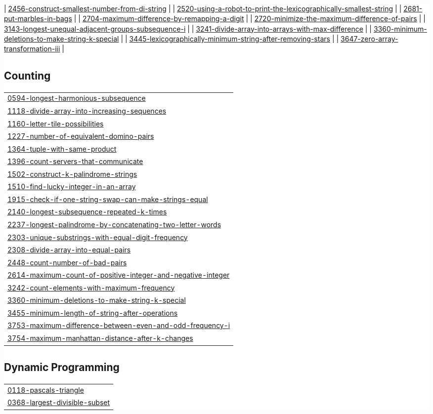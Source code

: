 | [2456-construct-smallest-number-from-di-string](https://github.com/Ommmmmmmmmm/LeetCode/tree/master/2456-construct-smallest-number-from-di-string) |
| [2520-using-a-robot-to-print-the-lexicographically-smallest-string](https://github.com/Ommmmmmmmmm/LeetCode/tree/master/2520-using-a-robot-to-print-the-lexicographically-smallest-string) |
| [2681-put-marbles-in-bags](https://github.com/Ommmmmmmmmm/LeetCode/tree/master/2681-put-marbles-in-bags) |
| [2704-maximum-difference-by-remapping-a-digit](https://github.com/Ommmmmmmmmm/LeetCode/tree/master/2704-maximum-difference-by-remapping-a-digit) |
| [2720-minimize-the-maximum-difference-of-pairs](https://github.com/Ommmmmmmmmm/LeetCode/tree/master/2720-minimize-the-maximum-difference-of-pairs) |
| [3143-longest-unequal-adjacent-groups-subsequence-i](https://github.com/Ommmmmmmmmm/LeetCode/tree/master/3143-longest-unequal-adjacent-groups-subsequence-i) |
| [3241-divide-array-into-arrays-with-max-difference](https://github.com/Ommmmmmmmmm/LeetCode/tree/master/3241-divide-array-into-arrays-with-max-difference) |
| [3360-minimum-deletions-to-make-string-k-special](https://github.com/Ommmmmmmmmm/LeetCode/tree/master/3360-minimum-deletions-to-make-string-k-special) |
| [3445-lexicographically-minimum-string-after-removing-stars](https://github.com/Ommmmmmmmmm/LeetCode/tree/master/3445-lexicographically-minimum-string-after-removing-stars) |
| [3647-zero-array-transformation-iii](https://github.com/Ommmmmmmmmm/LeetCode/tree/master/3647-zero-array-transformation-iii) |
## Counting
|  |
| ------- |
| [0594-longest-harmonious-subsequence](https://github.com/Ommmmmmmmmm/LeetCode/tree/master/0594-longest-harmonious-subsequence) |
| [1118-divide-array-into-increasing-sequences](https://github.com/Ommmmmmmmmm/LeetCode/tree/master/1118-divide-array-into-increasing-sequences) |
| [1160-letter-tile-possibilities](https://github.com/Ommmmmmmmmm/LeetCode/tree/master/1160-letter-tile-possibilities) |
| [1227-number-of-equivalent-domino-pairs](https://github.com/Ommmmmmmmmm/LeetCode/tree/master/1227-number-of-equivalent-domino-pairs) |
| [1364-tuple-with-same-product](https://github.com/Ommmmmmmmmm/LeetCode/tree/master/1364-tuple-with-same-product) |
| [1396-count-servers-that-communicate](https://github.com/Ommmmmmmmmm/LeetCode/tree/master/1396-count-servers-that-communicate) |
| [1502-construct-k-palindrome-strings](https://github.com/Ommmmmmmmmm/LeetCode/tree/master/1502-construct-k-palindrome-strings) |
| [1510-find-lucky-integer-in-an-array](https://github.com/Ommmmmmmmmm/LeetCode/tree/master/1510-find-lucky-integer-in-an-array) |
| [1915-check-if-one-string-swap-can-make-strings-equal](https://github.com/Ommmmmmmmmm/LeetCode/tree/master/1915-check-if-one-string-swap-can-make-strings-equal) |
| [2140-longest-subsequence-repeated-k-times](https://github.com/Ommmmmmmmmm/LeetCode/tree/master/2140-longest-subsequence-repeated-k-times) |
| [2237-longest-palindrome-by-concatenating-two-letter-words](https://github.com/Ommmmmmmmmm/LeetCode/tree/master/2237-longest-palindrome-by-concatenating-two-letter-words) |
| [2303-unique-substrings-with-equal-digit-frequency](https://github.com/Ommmmmmmmmm/LeetCode/tree/master/2303-unique-substrings-with-equal-digit-frequency) |
| [2308-divide-array-into-equal-pairs](https://github.com/Ommmmmmmmmm/LeetCode/tree/master/2308-divide-array-into-equal-pairs) |
| [2448-count-number-of-bad-pairs](https://github.com/Ommmmmmmmmm/LeetCode/tree/master/2448-count-number-of-bad-pairs) |
| [2614-maximum-count-of-positive-integer-and-negative-integer](https://github.com/Ommmmmmmmmm/LeetCode/tree/master/2614-maximum-count-of-positive-integer-and-negative-integer) |
| [3242-count-elements-with-maximum-frequency](https://github.com/Ommmmmmmmmm/LeetCode/tree/master/3242-count-elements-with-maximum-frequency) |
| [3360-minimum-deletions-to-make-string-k-special](https://github.com/Ommmmmmmmmm/LeetCode/tree/master/3360-minimum-deletions-to-make-string-k-special) |
| [3455-minimum-length-of-string-after-operations](https://github.com/Ommmmmmmmmm/LeetCode/tree/master/3455-minimum-length-of-string-after-operations) |
| [3753-maximum-difference-between-even-and-odd-frequency-i](https://github.com/Ommmmmmmmmm/LeetCode/tree/master/3753-maximum-difference-between-even-and-odd-frequency-i) |
| [3754-maximum-manhattan-distance-after-k-changes](https://github.com/Ommmmmmmmmm/LeetCode/tree/master/3754-maximum-manhattan-distance-after-k-changes) |
## Dynamic Programming
|  |
| ------- |
| [0118-pascals-triangle](https://github.com/Ommmmmmmmmm/LeetCode/tree/master/0118-pascals-triangle) |
| [0368-largest-divisible-subset](https://github.com/Ommmmmmmmmm/LeetCode/tree/master/0368-largest-divisible-subset) |